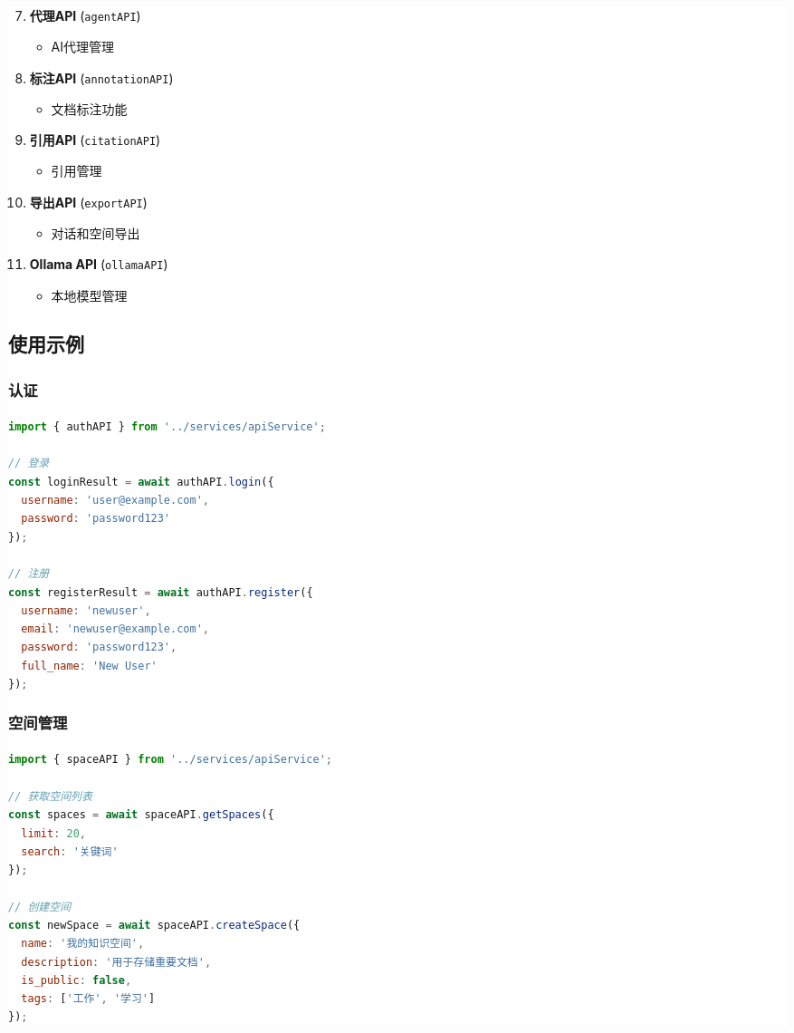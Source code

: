 7. **代理API** (`agentAPI`)
   - AI代理管理

8. **标注API** (`annotationAPI`)
   - 文档标注功能

9. **引用API** (`citationAPI`)
   - 引用管理

10. **导出API** (`exportAPI`)
    - 对话和空间导出

11. **Ollama API** (`ollamaAPI`)
    - 本地模型管理

## 使用示例

### 认证

```javascript
import { authAPI } from '../services/apiService';

// 登录
const loginResult = await authAPI.login({
  username: 'user@example.com',
  password: 'password123'
});

// 注册
const registerResult = await authAPI.register({
  username: 'newuser',
  email: 'newuser@example.com',
  password: 'password123',
  full_name: 'New User'
});
```

### 空间管理

```javascript
import { spaceAPI } from '../services/apiService';

// 获取空间列表
const spaces = await spaceAPI.getSpaces({
  limit: 20,
  search: '关键词'
});

// 创建空间
const newSpace = await spaceAPI.createSpace({
  name: '我的知识空间',
  description: '用于存储重要文档',
  is_public: false,
  tags: ['工作', '学习']
});
```
